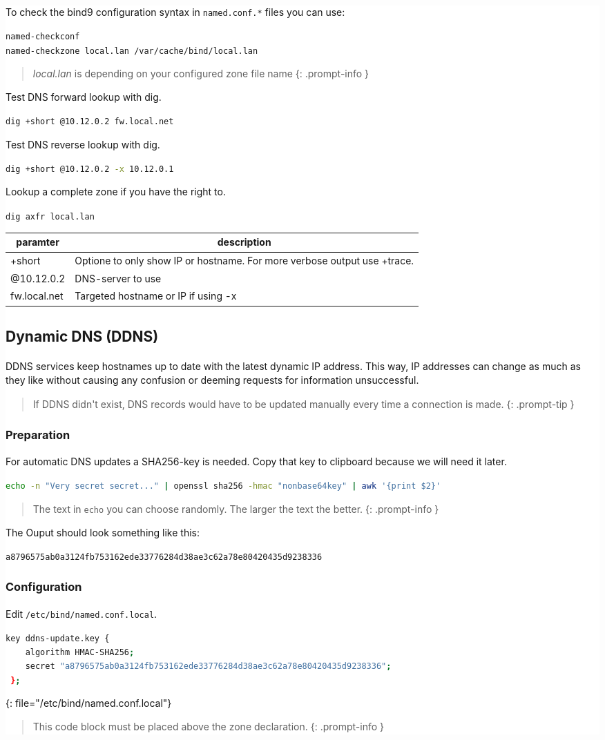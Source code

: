 To check the bind9 configuration syntax in `named.conf.*` files you can use:
```bash
named-checkconf
named-checkzone local.lan /var/cache/bind/local.lan
```
> *local.lan* is depending on your configured zone file name
{: .prompt-info }

Test DNS forward lookup with dig.
```bash
dig +short @10.12.0.2 fw.local.net
```

Test DNS reverse lookup with dig.
```bash
dig +short @10.12.0.2 -x 10.12.0.1
```

Lookup a complete zone if you have the right to.
```bash
dig axfr local.lan
```

| paramter | description |
| --- | --- |
| +short | Optione to only show IP or hostname. For more verbose output use +trace. |
| @10.12.0.2 | DNS-server to use |
| fw.local.net | Targeted hostname or IP if using -x |

## Dynamic DNS (DDNS)
DDNS services keep hostnames up to date with the latest dynamic IP address. This way, IP addresses can change as much as they like without causing any confusion or deeming requests for information unsuccessful.
> If DDNS didn't exist, DNS records would have to be updated manually every time a connection is made.
{: .prompt-tip }

### Preparation
For automatic DNS updates a SHA256-key is needed. Copy that key to clipboard because we will need it later.
```bash
echo -n "Very secret secret..." | openssl sha256 -hmac "nonbase64key" | awk '{print $2}'
```
> The text in `echo` you can choose randomly. The larger the text the better.
{: .prompt-info }

The Ouput should look something like this:
```terminal
a8796575ab0a3124fb753162ede33776284d38ae3c62a78e80420435d9238336
```

### Configuration
Edit `/etc/bind/named.conf.local`.
```bash
key ddns-update.key {
    algorithm HMAC-SHA256;
    secret "a8796575ab0a3124fb753162ede33776284d38ae3c62a78e80420435d9238336";
 };
 ```
 {: file="/etc/bind/named.conf.local"}
 > This code block must be placed above the zone declaration.
 {: .prompt-info }
 